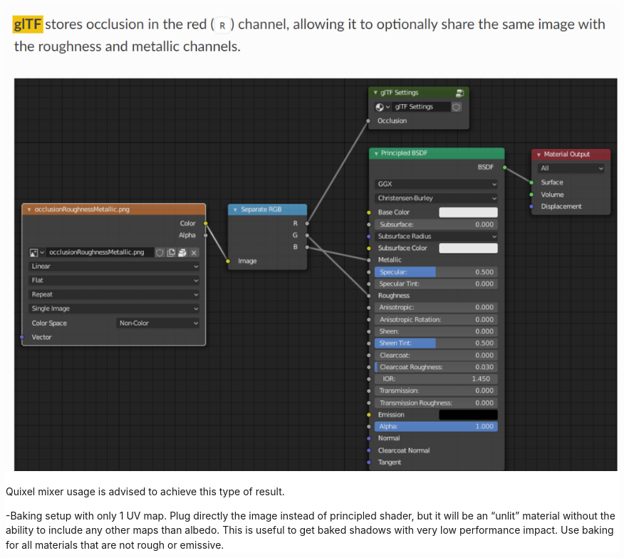 ![alt_text](images/image23.png "image_tooltip")


Quixel mixer usage is advised to achieve this type of result.

-Baking setup with only 1 UV map. Plug directly the image instead of principled shader, but it will be an “unlit” material without the ability to include any other maps than albedo. This is useful to get baked shadows with very low performance impact. Use baking for all materials that are not rough or emissive.

